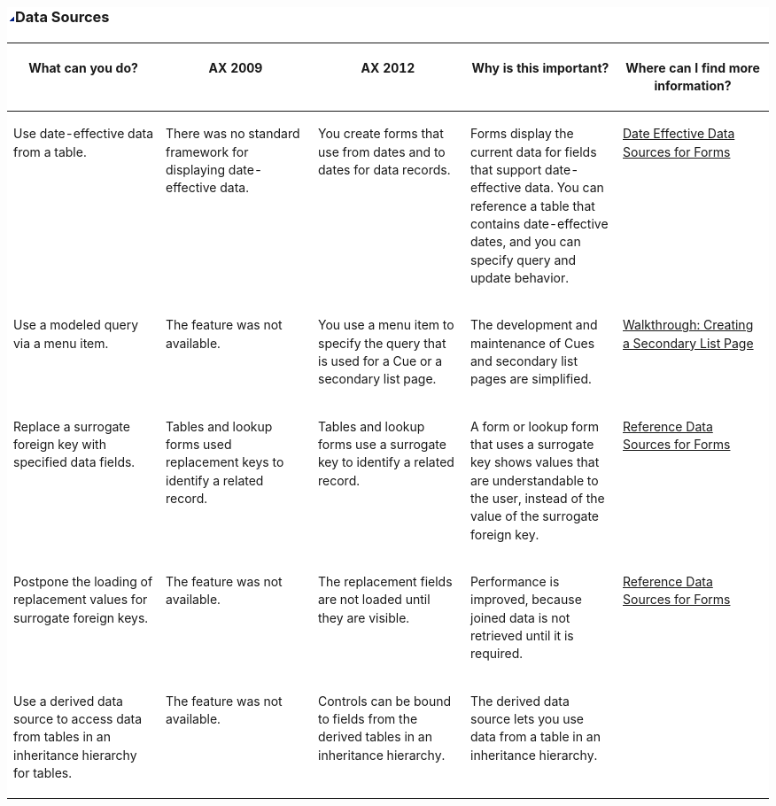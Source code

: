 

### ![Gg848092.collapse\_all(en-us,AX.60).gif](images/Gg863931.collapse_all(en-us,AX.60).gif "Gg848092.collapse_all(en-us,AX.60).gif")Data Sources

<table>
<colgroup>
<col style="width: 20%" />
<col style="width: 20%" />
<col style="width: 20%" />
<col style="width: 20%" />
<col style="width: 20%" />
</colgroup>
<thead>
<tr class="header">
<th><p>What can you do?</p></th>
<th><p>AX 2009</p></th>
<th><p>AX 2012</p></th>
<th><p>Why is this important?</p></th>
<th><p>Where can I find more information?</p></th>
</tr>
</thead>
<tbody>
<tr class="odd">
<td><p>Use date-effective data from a table.</p></td>
<td><p>There was no standard framework for displaying date-effective data.</p></td>
<td><p>You create forms that use from dates and to dates for data records.</p></td>
<td><p>Forms display the current data for fields that support date-effective data. You can reference a table that contains date-effective dates, and you can specify query and update behavior.</p></td>
<td><p><a href="date-effective-data-sources-for-forms.md">Date Effective Data Sources for Forms</a></p></td>
</tr>
<tr class="even">
<td><p>Use a modeled query via a menu item.</p></td>
<td><p>The feature was not available.</p></td>
<td><p>You use a menu item to specify the query that is used for a Cue or a secondary list page.</p></td>
<td><p>The development and maintenance of Cues and secondary list pages are simplified.</p></td>
<td><p><a href="walkthrough-creating-a-secondary-list-page.md">Walkthrough: Creating a Secondary List Page</a></p></td>
</tr>
<tr class="odd">
<td><p>Replace a surrogate foreign key with specified data fields.</p></td>
<td><p>Tables and lookup forms used replacement keys to identify a related record.</p></td>
<td><p>Tables and lookup forms use a surrogate key to identify a related record.</p></td>
<td><p>A form or lookup form that uses a surrogate key shows values that are understandable to the user, instead of the value of the surrogate foreign key.</p></td>
<td><p><a href="reference-data-sources-for-forms.md">Reference Data Sources for Forms</a></p></td>
</tr>
<tr class="even">
<td><p>Postpone the loading of replacement values for surrogate foreign keys.</p></td>
<td><p>The feature was not available.</p></td>
<td><p>The replacement fields are not loaded until they are visible.</p></td>
<td><p>Performance is improved, because joined data is not retrieved until it is required.</p></td>
<td><p><a href="reference-data-sources-for-forms.md">Reference Data Sources for Forms</a></p></td>
</tr>
<tr class="odd">
<td><p>Use a derived data source to access data from tables in an inheritance hierarchy for tables.</p></td>
<td><p>The feature was not available.</p></td>
<td><p>Controls can be bound to fields from the derived tables in an inheritance hierarchy.</p></td>
<td><p>The derived data source lets you use data from a table in an inheritance hierarchy.</p></td>